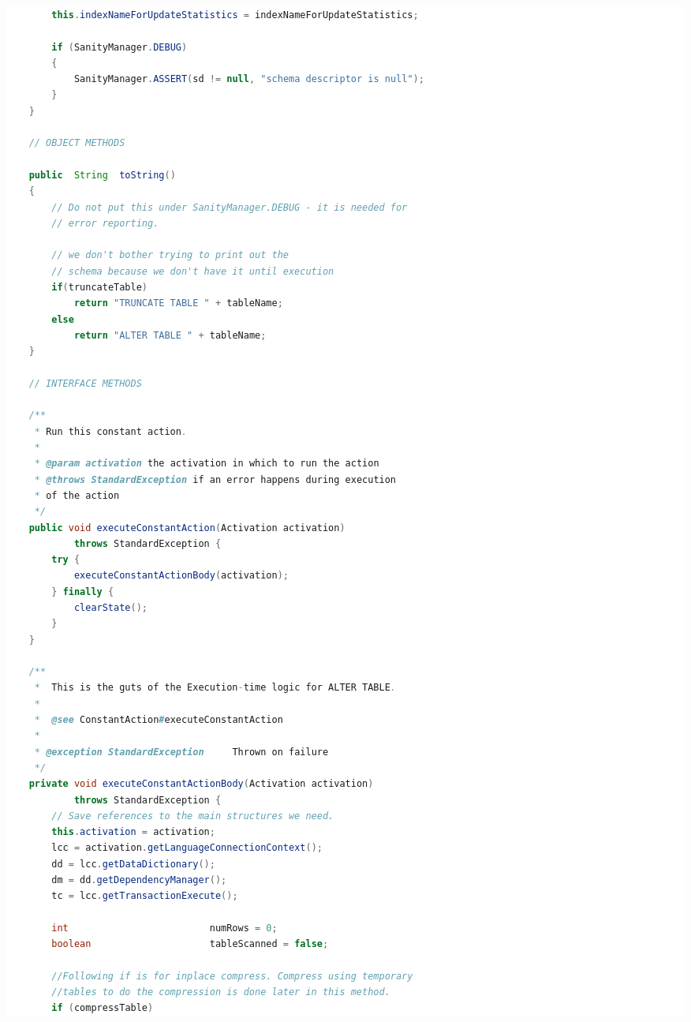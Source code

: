 ```java
		this.indexNameForUpdateStatistics = indexNameForUpdateStatistics;

		if (SanityManager.DEBUG)
		{
			SanityManager.ASSERT(sd != null, "schema descriptor is null");
		}
	}

	// OBJECT METHODS

	public	String	toString()
	{
		// Do not put this under SanityManager.DEBUG - it is needed for
		// error reporting.

		// we don't bother trying to print out the
		// schema because we don't have it until execution
		if(truncateTable)
			return "TRUNCATE TABLE " + tableName;
		else
			return "ALTER TABLE " + tableName;
	}

	// INTERFACE METHODS

    /**
     * Run this constant action.
     *
     * @param activation the activation in which to run the action
     * @throws StandardException if an error happens during execution
     * of the action
     */
    public void executeConstantAction(Activation activation)
            throws StandardException {
        try {
            executeConstantActionBody(activation);
        } finally {
            clearState();
        }
    }

	/**
	 *	This is the guts of the Execution-time logic for ALTER TABLE.
	 *
	 *	@see ConstantAction#executeConstantAction
	 *
	 * @exception StandardException		Thrown on failure
	 */
    private void executeConstantActionBody(Activation activation)
            throws StandardException {
        // Save references to the main structures we need.
        this.activation = activation;
        lcc = activation.getLanguageConnectionContext();
        dd = lcc.getDataDictionary();
        dm = dd.getDependencyManager();
        tc = lcc.getTransactionExecute();

		int							numRows = 0;
        boolean						tableScanned = false;

        //Following if is for inplace compress. Compress using temporary
        //tables to do the compression is done later in this method.
		if (compressTable)
```